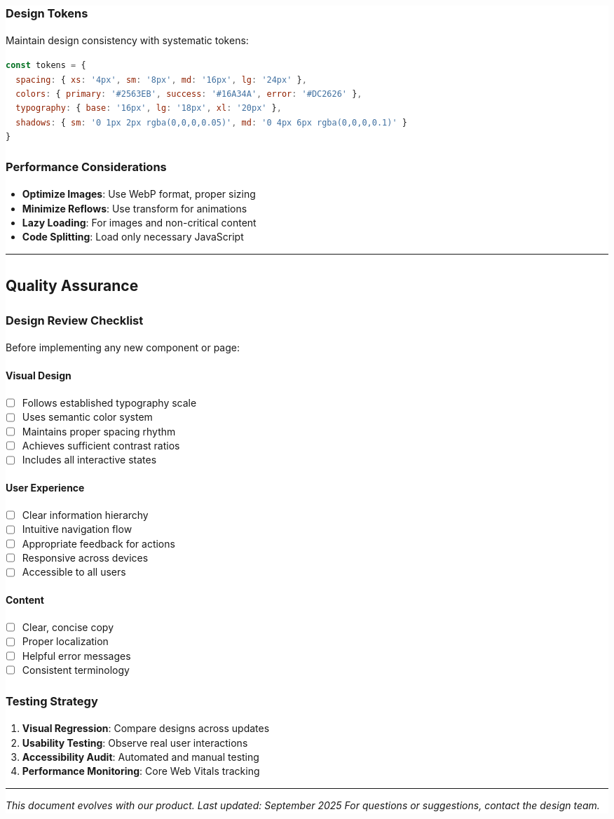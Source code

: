 ### Design Tokens
Maintain design consistency with systematic tokens:

```javascript
const tokens = {
  spacing: { xs: '4px', sm: '8px', md: '16px', lg: '24px' },
  colors: { primary: '#2563EB', success: '#16A34A', error: '#DC2626' },
  typography: { base: '16px', lg: '18px', xl: '20px' },
  shadows: { sm: '0 1px 2px rgba(0,0,0,0.05)', md: '0 4px 6px rgba(0,0,0,0.1)' }
}
```

### Performance Considerations
- **Optimize Images**: Use WebP format, proper sizing
- **Minimize Reflows**: Use transform for animations
- **Lazy Loading**: For images and non-critical content
- **Code Splitting**: Load only necessary JavaScript

---

## Quality Assurance

### Design Review Checklist
Before implementing any new component or page:

#### Visual Design
- [ ] Follows established typography scale
- [ ] Uses semantic color system
- [ ] Maintains proper spacing rhythm
- [ ] Achieves sufficient contrast ratios
- [ ] Includes all interactive states

#### User Experience
- [ ] Clear information hierarchy
- [ ] Intuitive navigation flow
- [ ] Appropriate feedback for actions
- [ ] Responsive across devices
- [ ] Accessible to all users

#### Content
- [ ] Clear, concise copy
- [ ] Proper localization
- [ ] Helpful error messages
- [ ] Consistent terminology

### Testing Strategy
1. **Visual Regression**: Compare designs across updates
2. **Usability Testing**: Observe real user interactions
3. **Accessibility Audit**: Automated and manual testing
4. **Performance Monitoring**: Core Web Vitals tracking

---

*This document evolves with our product. Last updated: September 2025*
*For questions or suggestions, contact the design team.*